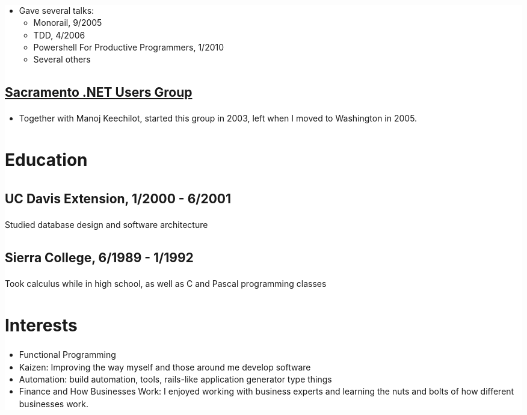 * Gave several talks:
  - Monorail, 9/2005
  - TDD, 4/2006
  - Powershell For Productive Programmers, 1/2010
  - Several others

## [Sacramento .NET Users Group][23]

* Together with Manoj Keechilot, started this group in 2003, left when
  I moved to Washington in 2005.

# Education

## UC Davis Extension, 1/2000 - 6/2001

Studied database design and software architecture

## Sierra College, 6/1989 - 1/1992

Took calculus while in high school, as well as C and Pascal
programming classes

# Interests

* Functional Programming
* Kaizen: Improving the way myself and those around me develop software
* Automation: build automation, tools, rails-like application
  generator type things
* Finance and How Businesses Work: I enjoyed working with
  business experts and learning the nuts and bolts of how different
  businesses work. 

[1]: http://russell.com/
[2]: http://castleproject.org/monorail/
[3]: http://jquery.com/
[4]: http://www.nhforge.org/
[5]: http://snsc.com/
[6]: http://www.lhotka.net/cslanet/
[7]: http://cudl.com/
[8]: http://stategov.ciber.com/law/
[9]: http://salu.com/
[10]: http://skinstore.com/
[11]: http://web.archive.org/web/20010405141620/http://www.atlantes.com/
[12]: http://www.masonhq.com/
[13]: http://www.oracle.com/technology/products/berkeley-db/index.html
[14]: http://www.am.necel.com/
[15]: http://www.tibco.com/software/messaging/rendezvous/default.jsp
[16]: http://www.egovinc.com/
[17]: http://web.archive.org/web/19980218210117/www.evercom.com.tw/beyoung/html/by00.htm
[18]: http://www.reallusion.com/
[19]: http://github.com/altnetseattle/olympia_software_craftsmanship_workshop/tree/master
[20]: http://www.boisecodecamp.org/
[21]: http://altnetseattle.pbwiki.com/
[22]: http://www.ssdotnet.org/
[23]: http://www.sacnetug.org/
[24]: http://www.altnetseattle.org/
